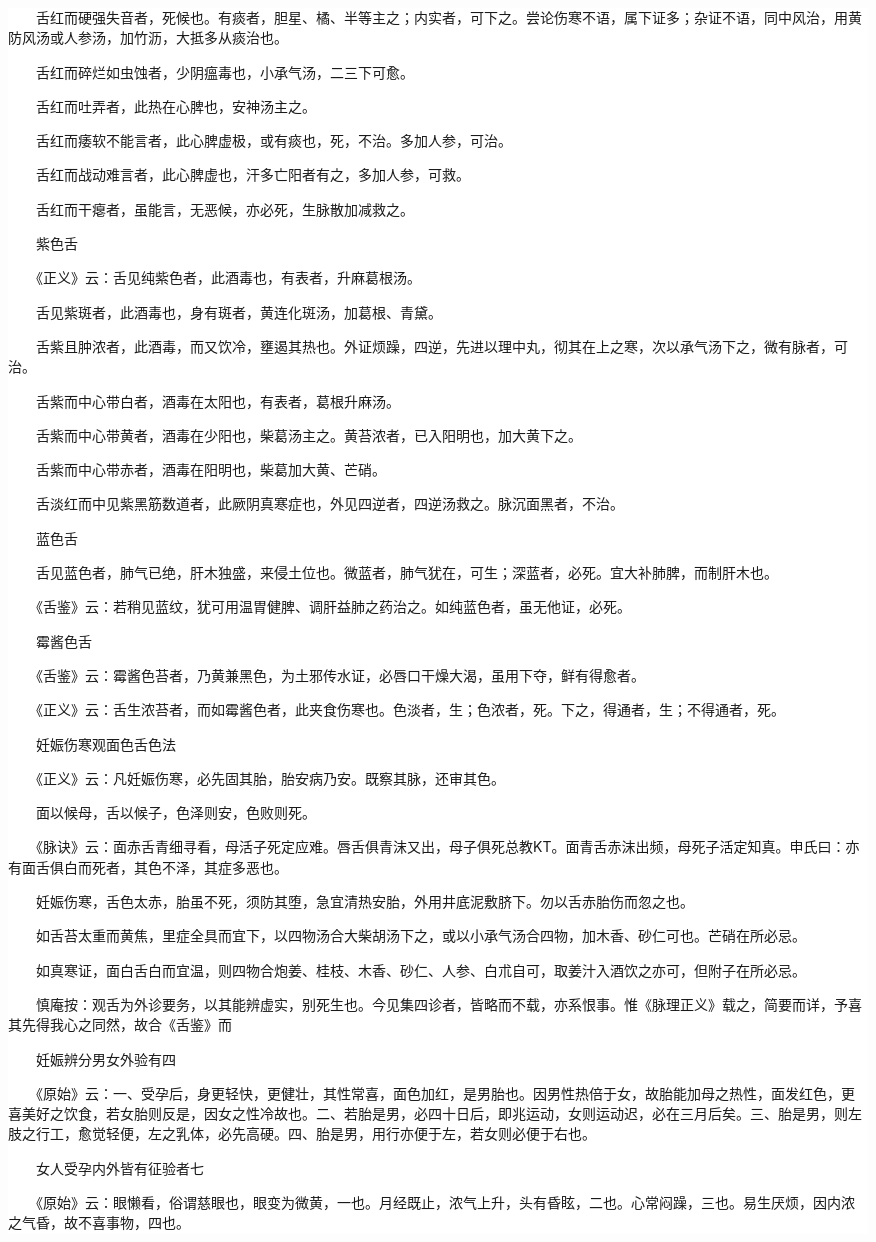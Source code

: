 　　舌红而硬强失音者，死候也。有痰者，胆星、橘、半等主之；内实者，可下之。尝论伤寒不语，属下证多；杂证不语，同中风治，用黄　防风汤或人参汤，加竹沥，大抵多从痰治也。

　　舌红而碎烂如虫蚀者，少阴瘟毒也，小承气汤，二三下可愈。

　　舌红而吐弄者，此热在心脾也，安神汤主之。

　　舌红而痿软不能言者，此心脾虚极，或有痰也，死，不治。多加人参，可治。

　　舌红而战动难言者，此心脾虚也，汗多亡阳者有之，多加人参，可救。

　　舌红而干瘪者，虽能言，无恶候，亦必死，生脉散加减救之。

　　紫色舌

　　《正义》云：舌见纯紫色者，此酒毒也，有表者，升麻葛根汤。

　　舌见紫斑者，此酒毒也，身有斑者，黄连化斑汤，加葛根、青黛。

　　舌紫且肿浓者，此酒毒，而又饮冷，壅遏其热也。外证烦躁，四逆，先进以理中丸，彻其在上之寒，次以承气汤下之，微有脉者，可治。

　　舌紫而中心带白者，酒毒在太阳也，有表者，葛根升麻汤。

　　舌紫而中心带黄者，酒毒在少阳也，柴葛汤主之。黄苔浓者，已入阳明也，加大黄下之。

　　舌紫而中心带赤者，酒毒在阳明也，柴葛加大黄、芒硝。

　　舌淡红而中见紫黑筋数道者，此厥阴真寒症也，外见四逆者，四逆汤救之。脉沉面黑者，不治。

　　蓝色舌

　　舌见蓝色者，肺气已绝，肝木独盛，来侵土位也。微蓝者，肺气犹在，可生；深蓝者，必死。宜大补肺脾，而制肝木也。

　　《舌鉴》云：若稍见蓝纹，犹可用温胃健脾、调肝益肺之药治之。如纯蓝色者，虽无他证，必死。

　　霉酱色舌

　　《舌鉴》云：霉酱色苔者，乃黄兼黑色，为土邪传水证，必唇口干燥大渴，虽用下夺，鲜有得愈者。

　　《正义》云：舌生浓苔者，而如霉酱色者，此夹食伤寒也。色淡者，生；色浓者，死。下之，得通者，生；不得通者，死。

　　妊娠伤寒观面色舌色法

　　《正义》云：凡妊娠伤寒，必先固其胎，胎安病乃安。既察其脉，还审其色。

　　面以候母，舌以候子，色泽则安，色败则死。

　　《脉诀》云：面赤舌青细寻看，母活子死定应难。唇舌俱青沫又出，母子俱死总教KT。面青舌赤沫出频，母死子活定知真。申氏曰：亦有面舌俱白而死者，其色不泽，其症多恶也。

　　妊娠伤寒，舌色太赤，胎虽不死，须防其堕，急宜清热安胎，外用井底泥敷脐下。勿以舌赤胎伤而忽之也。

　　如舌苔太重而黄焦，里症全具而宜下，以四物汤合大柴胡汤下之，或以小承气汤合四物，加木香、砂仁可也。芒硝在所必忌。

　　如真寒证，面白舌白而宜温，则四物合炮姜、桂枝、木香、砂仁、人参、白朮自可，取姜汁入酒饮之亦可，但附子在所必忌。

　　慎庵按：观舌为外诊要务，以其能辨虚实，别死生也。今见集四诊者，皆略而不载，亦系恨事。惟《脉理正义》载之，简要而详，予喜其先得我心之同然，故合《舌鉴》而

　　妊娠辨分男女外验有四

　　《原始》云：一、受孕后，身更轻快，更健壮，其性常喜，面色加红，是男胎也。因男性热倍于女，故胎能加母之热性，面发红色，更喜美好之饮食，若女胎则反是，因女之性冷故也。二、若胎是男，必四十日后，即兆运动，女则运动迟，必在三月后矣。三、胎是男，则左肢之行工，愈觉轻便，左之乳体，必先高硬。四、胎是男，用行亦便于左，若女则必便于右也。

　　女人受孕内外皆有征验者七

　　《原始》云：眼懒看，俗谓慈眼也，眼变为微黄，一也。月经既止，浓气上升，头有昏眩，二也。心常闷躁，三也。易生厌烦，因内浓之气昏，故不喜事物，四也。
